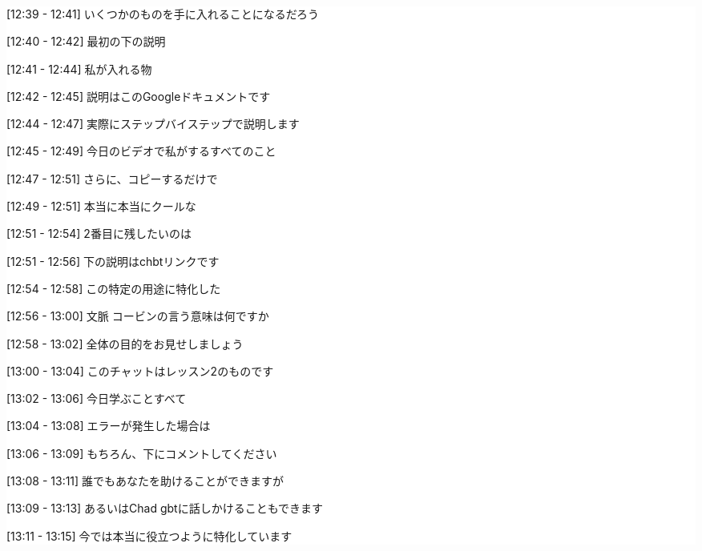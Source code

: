[12:39 - 12:41]
いくつかのものを手に入れることになるだろう

[12:40 - 12:42]
最初の下の説明

[12:41 - 12:44]
私が入れる物

[12:42 - 12:45]
説明はこのGoogleドキュメントです

[12:44 - 12:47]
実際にステップバイステップで説明します

[12:45 - 12:49]
今日のビデオで私がするすべてのこと

[12:47 - 12:51]
さらに、コピーするだけで

[12:49 - 12:51]
本当に本当にクールな

[12:51 - 12:54]
2番目に残したいのは

[12:51 - 12:56]
下の説明はchbtリンクです

[12:54 - 12:58]
この特定の用途に特化した

[12:56 - 13:00]
文脈 コービンの言う意味は何ですか

[12:58 - 13:02]
全体の目的をお見せしましょう

[13:00 - 13:04]
このチャットはレッスン2のものです

[13:02 - 13:06]
今日学ぶことすべて

[13:04 - 13:08]
エラーが発生した場合は

[13:06 - 13:09]
もちろん、下にコメントしてください

[13:08 - 13:11]
誰でもあなたを助けることができますが

[13:09 - 13:13]
あるいはChad gbtに話しかけることもできます

[13:11 - 13:15]
今では本当に役立つように特化しています
